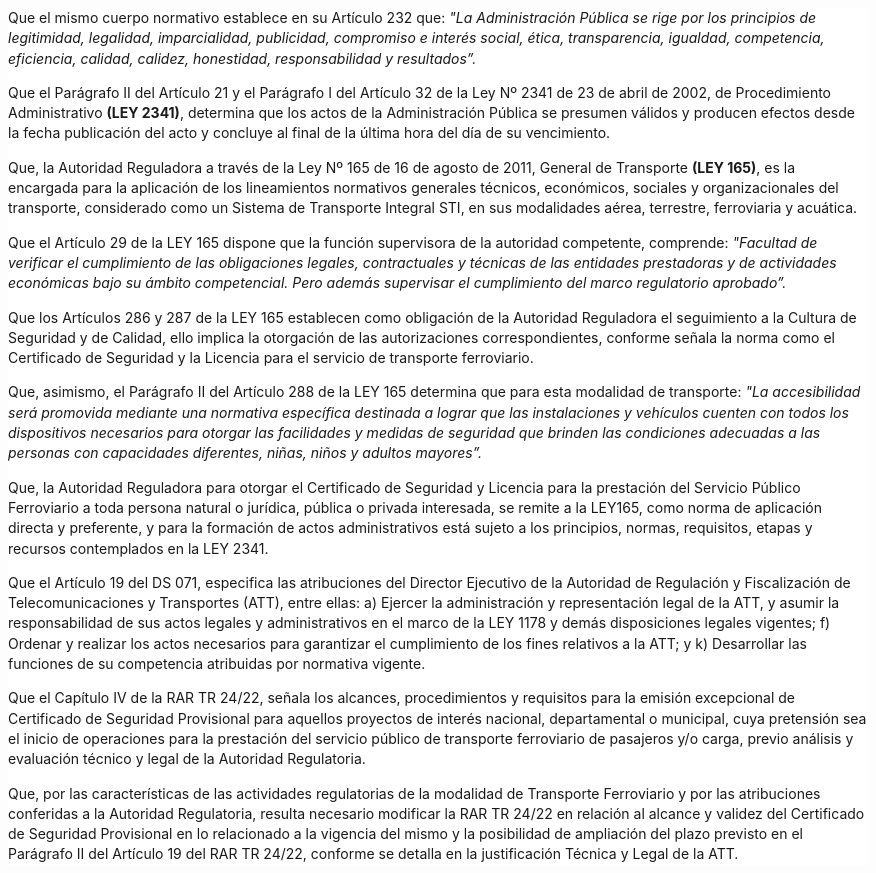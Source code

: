 Que el mismo cuerpo normativo establece en su Artículo 232 que: _"La Administración Pública se rige por los principios de legitimidad, legalidad, imparcialidad, publicidad, compromiso e interés social, ética, transparencia, igualdad, competencia, eficiencia, calidad, calidez, honestidad, responsabilidad y resultados”._

Que el Parágrafo II del Artículo 21 y el Parágrafo I del Artículo 32 de la Ley Nº 2341 de 23 de abril de 2002, de Procedimiento Administrativo **(LEY 2341)**, determina que los actos de la Administración Pública se presumen válidos y producen efectos desde la fecha publicación del acto y concluye al final de la última hora del día de su vencimiento.

Que, la Autoridad Reguladora a través de la Ley Nº 165 de 16 de agosto de 2011, General de Transporte **(LEY 165)**, es la encargada para la aplicación de los lineamientos normativos generales técnicos, económicos, sociales y organizacionales del transporte, considerado como un Sistema de Transporte Integral STI, en sus modalidades aérea, terrestre, ferroviaria y acuática.

Que el Artículo 29 de la LEY 165 dispone que la función supervisora de la autoridad competente, comprende: _"Facultad de verificar el cumplimiento de las obligaciones legales, contractuales y técnicas de las entidades prestadoras y de actividades económicas bajo su ámbito competencial. Pero además supervisar el cumplimiento del marco regulatorio aprobado”._

Que los Artículos 286 y 287 de la LEY 165 establecen como obligación de la Autoridad Reguladora el seguimiento a la Cultura de Seguridad y de Calidad, ello implica la otorgación de las autorizaciones correspondientes, conforme señala la norma como el Certificado de Seguridad y la Licencia para el servicio de transporte ferroviario.

Que, asimismo, el Parágrafo II del Artículo 288 de la LEY 165 determina que para esta modalidad de transporte: _"La accesibilidad será promovida mediante una normativa específica destinada a lograr que las instalaciones y vehículos cuenten con todos los dispositivos necesarios para otorgar las facilidades y medidas de seguridad que brinden las condiciones adecuadas a las personas con capacidades diferentes, niñas, niños y adultos mayores”._

Que, la Autoridad Reguladora para otorgar el Certificado de Seguridad y Licencia para la prestación del Servicio Público Ferroviario a toda persona natural o jurídica, pública o privada interesada, se remite a la LEY165, como norma de aplicación directa y preferente, y para la formación de actos administrativos está sujeto a los principios, normas, requisitos, etapas y recursos contemplados en la LEY 2341.

Que el Artículo 19 del DS 071, especifica las atribuciones del Director Ejecutivo de la Autoridad de Regulación y Fiscalización de Telecomunicaciones y Transportes (ATT), entre ellas: a) Ejercer la administración y representación legal de la ATT, y asumir la responsabilidad de sus actos legales y administrativos en el marco de la LEY 1178 y demás disposiciones legales vigentes; f) Ordenar y realizar los actos necesarios para garantizar el cumplimiento de los fines relativos a la ATT; y k) Desarrollar las funciones de su competencia atribuidas por normativa vigente.

Que el Capítulo IV de la RAR TR 24/22, señala los alcances, procedimientos y requisitos para la emisión excepcional de Certificado de Seguridad Provisional para aquellos proyectos de interés nacional, departamental o municipal, cuya pretensión sea el inicio de operaciones para la prestación del servicio público de transporte ferroviario de pasajeros y/o carga, previo análisis y evaluación técnico y legal de la Autoridad Regulatoria.

Que, por las características de las actividades regulatorias de la modalidad de Transporte Ferroviario y por las atribuciones conferidas a la Autoridad Regulatoria, resulta necesario modificar la RAR TR 24/22 en relación al alcance y validez del Certificado de Seguridad Provisional en lo relacionado a la vigencia del mismo y la posibilidad de ampliación del plazo previsto en el Parágrafo II del Artículo 19 del RAR TR 24/22, conforme se detalla en la justificación Técnica y Legal de la ATT.
